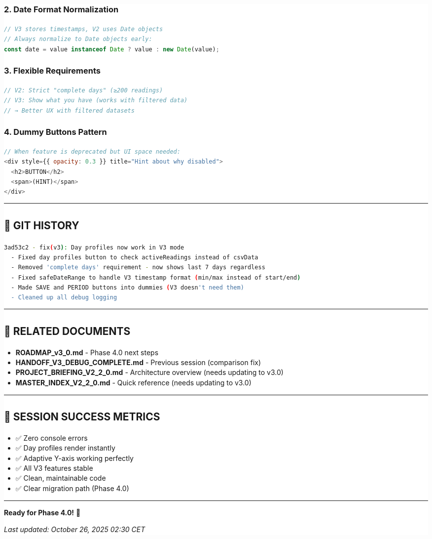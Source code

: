 ### 2. Date Format Normalization
```javascript
// V3 stores timestamps, V2 uses Date objects
// Always normalize to Date objects early:
const date = value instanceof Date ? value : new Date(value);
```

### 3. Flexible Requirements
```javascript
// V2: Strict "complete days" (≥200 readings)
// V3: Show what you have (works with filtered data)
// → Better UX with filtered datasets
```

### 4. Dummy Buttons Pattern
```javascript
// When feature is deprecated but UI space needed:
<div style={{ opacity: 0.3 }} title="Hint about why disabled">
  <h2>BUTTON</h2>
  <span>(HINT)</span>
</div>
```

---

## 📝 GIT HISTORY

```bash
3ad53c2 - fix(v3): Day profiles now work in V3 mode
  - Fixed day profiles button to check activeReadings instead of csvData
  - Removed 'complete days' requirement - now shows last 7 days regardless
  - Fixed safeDateRange to handle V3 timestamp format (min/max instead of start/end)
  - Made SAVE and PERIOD buttons into dummies (V3 doesn't need them)
  - Cleaned up all debug logging
```

---

## 🔗 RELATED DOCUMENTS

- **ROADMAP_v3_0.md** - Phase 4.0 next steps
- **HANDOFF_V3_DEBUG_COMPLETE.md** - Previous session (comparison fix)
- **PROJECT_BRIEFING_V2_2_0.md** - Architecture overview (needs updating to v3.0)
- **MASTER_INDEX_V2_2_0.md** - Quick reference (needs updating to v3.0)

---

## 🎯 SESSION SUCCESS METRICS

- ✅ Zero console errors
- ✅ Day profiles render instantly
- ✅ Adaptive Y-axis working perfectly
- ✅ All V3 features stable
- ✅ Clean, maintainable code
- ✅ Clear migration path (Phase 4.0)

---

**Ready for Phase 4.0!** 🚀

*Last updated: October 26, 2025 02:30 CET*
